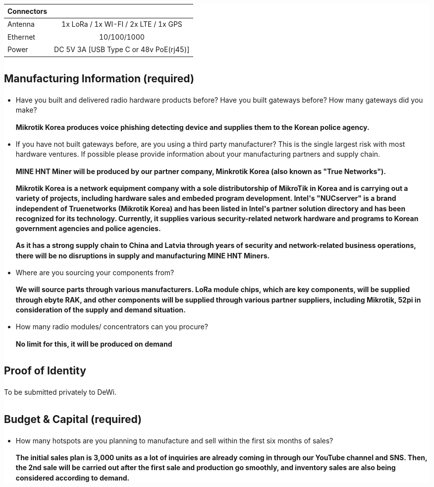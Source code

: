 | **Connectors** |                                        |
| -------------- | :------------------------------------: |
| Antenna        | 1x LoRa / 1x WI-FI /  2x LTE / 1x GPS  |
| Ethernet       |              10/100/1000               |
| Power          | DC 5V 3A [USB Type C or 48v PoE(rj45)] |



## Manufacturing Information (required)

* Have you built and delivered radio hardware products before? Have you built gateways before? How many gateways did you make? 

  **Mikrotik Korea produces voice phishing detecting device and supplies them to the Korean police agency.**

* If you have not built gateways before, are you using a third party manufacturer? This is the single largest risk with most hardware ventures. If possible please provide information about your manufacturing partners and supply chain.

  **MINE HNT Miner will be produced by our partner company, Minkrotik Korea (also known as "True Networks").**

  **Mikrotik Korea is a network equipment company with a sole distributorship of MikroTik in Korea and is carrying out a variety of projects, including hardware sales and embeded program development. Intel's "NUCserver" is a brand independent of Truenetworks (Mikrotik Korea) and has been listed in Intel's partner solution directory and has been recognized for its technology. Currently, it supplies various security-related network hardware and programs to Korean government agencies and police agencies.**

  **As it has a strong supply chain to China and Latvia through years of security and network-related business operations, there will be no disruptions in supply and manufacturing MINE HNT Miners.**

* Where are you sourcing your components from? 

  **We will source parts through various manufacturers. LoRa module chips, which are key components, will be supplied through ebyte RAK, and other components will be supplied through various partner suppliers, including Mikrotik, 52pi in consideration of the supply and demand situation.**

* How many radio modules/ concentrators can you procure? 

  **No limit for this, it will be produced on demand**

## Proof of Identity

To be submitted privately to DeWi.

## Budget & Capital (required)

* How many hotspots are you planning to manufacture and sell within the first six months of sales?

  **The initial sales plan is 3,000 units as a lot of inquiries are already coming in through our YouTube channel and SNS. Then, the 2nd sale will be carried out after the first sale and production go smoothly, and inventory sales are also being considered according to demand.**
